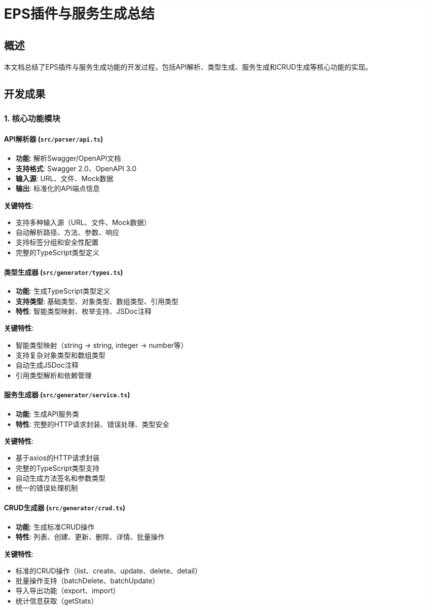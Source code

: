 # EPS插件与服务生成总结

## 概述

本文档总结了EPS插件与服务生成功能的开发过程，包括API解析、类型生成、服务生成和CRUD生成等核心功能的实现。

## 开发成果

### 1. 核心功能模块

#### API解析器 (`src/parser/api.ts`)
- **功能**: 解析Swagger/OpenAPI文档
- **支持格式**: Swagger 2.0、OpenAPI 3.0
- **输入源**: URL、文件、Mock数据
- **输出**: 标准化的API端点信息

**关键特性**:
- 支持多种输入源（URL、文件、Mock数据）
- 自动解析路径、方法、参数、响应
- 支持标签分组和安全性配置
- 完整的TypeScript类型定义

#### 类型生成器 (`src/generator/types.ts`)
- **功能**: 生成TypeScript类型定义
- **支持类型**: 基础类型、对象类型、数组类型、引用类型
- **特性**: 智能类型映射、枚举支持、JSDoc注释

**关键特性**:
- 智能类型映射（string → string, integer → number等）
- 支持复杂对象类型和数组类型
- 自动生成JSDoc注释
- 引用类型解析和依赖管理

#### 服务生成器 (`src/generator/service.ts`)
- **功能**: 生成API服务类
- **特性**: 完整的HTTP请求封装、错误处理、类型安全

**关键特性**:
- 基于axios的HTTP请求封装
- 完整的TypeScript类型支持
- 自动生成方法签名和参数类型
- 统一的错误处理机制

#### CRUD生成器 (`src/generator/crud.ts`)
- **功能**: 生成标准CRUD操作
- **特性**: 列表、创建、更新、删除、详情、批量操作

**关键特性**:
- 标准的CRUD操作（list、create、update、delete、detail）
- 批量操作支持（batchDelete、batchUpdate）
- 导入导出功能（export、import）
- 统计信息获取（getStats）
